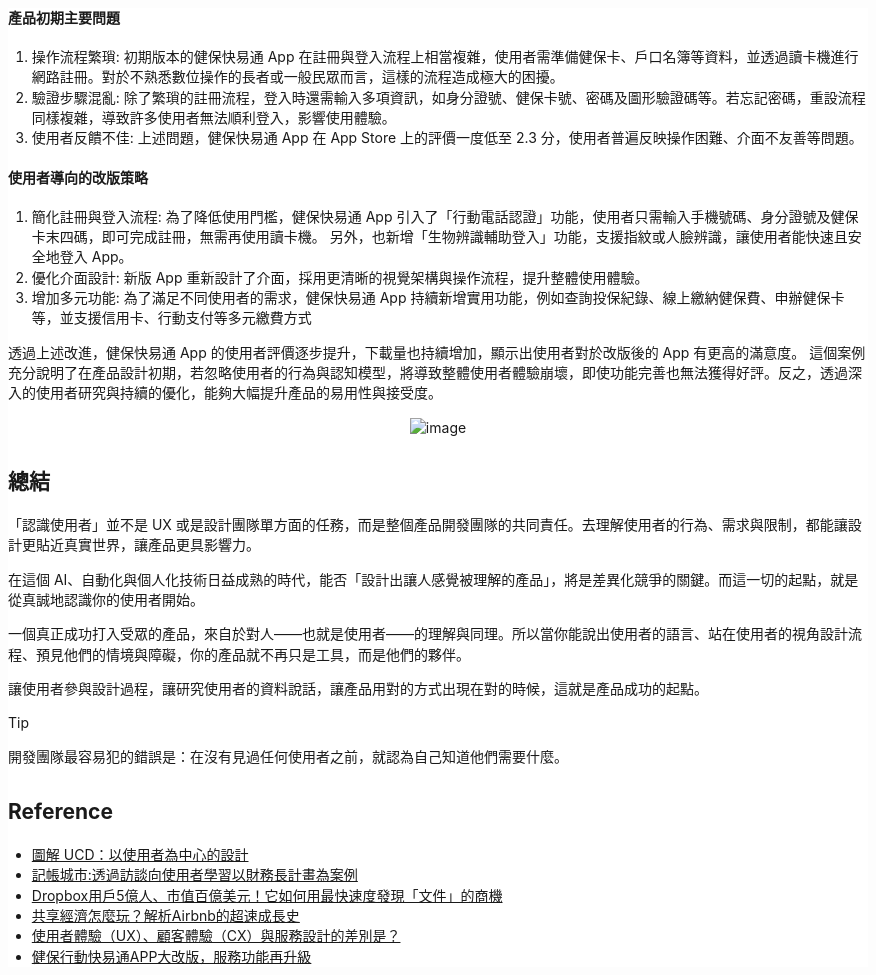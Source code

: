 #### 產品初期主要問題
1. 操作流程繁瑣: 初期版本的健保快易通 App 在註冊與登入流程上相當複雜，使用者需準備健保卡、戶口名簿等資料，並透過讀卡機進行網路註冊。對於不熟悉數位操作的長者或一般民眾而言，這樣的流程造成極大的困擾。
2. 驗證步驟混亂: 除了繁瑣的註冊流程，登入時還需輸入多項資訊，如身分證號、健保卡號、密碼及圖形驗證碼等。若忘記密碼，重設流程同樣複雜，導致許多使用者無法順利登入，影響使用體驗。
3. 使用者反饋不佳: 上述問題，健保快易通 App 在 App Store 上的評價一度低至 2.3 分，使用者普遍反映操作困難、介面不友善等問題。

#### 使用者導向的改版策略
1. 簡化註冊與登入流程: 為了降低使用門檻，健保快易通 App 引入了「行動電話認證」功能，使用者只需輸入手機號碼、身分證號及健保卡末四碼，即可完成註冊，無需再使用讀卡機。 
另外，也新增「生物辨識輔助登入」功能，支援指紋或人臉辨識，讓使用者能快速且安全地登入 App。 
2. 優化介面設計: 新版 App 重新設計了介面，採用更清晰的視覺架構與操作流程，提升整體使用體驗。
3. 增加多元功能: 為了滿足不同使用者的需求，健保快易通 App 持續新增實用功能，例如查詢投保紀錄、線上繳納健保費、申辦健保卡等，並支援信用卡、行動支付等多元繳費方式

透過上述改進，健保快易通 App 的使用者評價逐步提升，下載量也持續增加，顯示出使用者對於改版後的 App 有更高的滿意度。
這個案例充分說明了在產品設計初期，若忽略使用者的行為與認知模型，將導致整體使用者體驗崩壞，即使功能完善也無法獲得好評。反之，透過深入的使用者研究與持續的優化，能夠大幅提升產品的易用性與接受度。

<div align=center>

![image](https://github.com/user-attachments/assets/2c36debe-f8ff-4c10-bc7b-d7cf05b0c10b)

</div>

## 總結
「認識使用者」並不是 UX 或是設計團隊單方面的任務，而是整個產品開發團隊的共同責任。去理解使用者的行為、需求與限制，都能讓設計更貼近真實世界，讓產品更具影響力。

在這個 AI、自動化與個人化技術日益成熟的時代，能否「設計出讓人感覺被理解的產品」，將是差異化競爭的關鍵。而這一切的起點，就是從真誠地認識你的使用者開始。

一個真正成功打入受眾的產品，來自於對人——也就是使用者——的理解與同理。所以當你能說出使用者的語言、站在使用者的視角設計流程、預見他們的情境與障礙，你的產品就不再只是工具，而是他們的夥伴。

讓使用者參與設計過程，讓研究使用者的資料說話，讓產品用對的方式出現在對的時候，這就是產品成功的起點。

> [!Tip]
> 開發團隊最容易犯的錯誤是：在沒有見過任何使用者之前，就認為自己知道他們需要什麼。

## Reference
- [圖解 UCD：以使用者為中心的設計](https://riven.medium.com/%E5%9C%96%E8%A7%A3-ucd-%E4%BB%A5%E4%BD%BF%E7%94%A8%E8%80%85%E7%82%BA%E4%B8%AD%E5%BF%83%E7%9A%84%E8%A8%AD%E8%A8%88-254a63c35e25)
- [記帳城市:透過訪談向使用者學習以財務長計畫為案例](https://sparkful.app/zh-TW/blog/learn-from-fortune-city-user-interview)
- [Dropbox用戶5億人、市值百億美元！它如何用最快速度發現「文件」的商機](https://www.businessweekly.com.tw/management/blog/3000188)
- [共享經濟怎麼玩？解析Airbnb的超速成長史](https://books.cw.com.tw/article/615)
- [使用者體驗（UX）、顧客體驗（CX）與服務設計的差別是？](https://sdg.neuromagic.com/zh/what-is-service-design/)
- [健保行動快易通APP大改版，服務功能再升級](https://news.immigration.gov.tw/NewsSection/Detail/81570D6D-D46E-4418-8100-E88C430FA9A8?lang=TW&topic=onetouch&utm_source=chatgpt.com)
